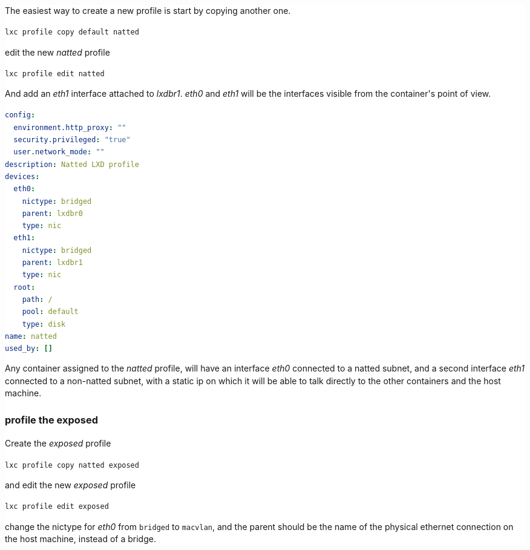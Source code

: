 The easiest way to create a new profile is start by copying another one.

```bash
lxc profile copy default natted
```

edit the new *natted* profile

```bash
lxc profile edit natted
```

And add an *eth1* interface attached to *lxdbr1*. *eth0* and *eth1* will
be the interfaces visible from the container's point of view.

```yaml
config:
  environment.http_proxy: ""
  security.privileged: "true"
  user.network_mode: ""
description: Natted LXD profile
devices:
  eth0:
    nictype: bridged
    parent: lxdbr0
    type: nic
  eth1:
    nictype: bridged
    parent: lxdbr1
    type: nic
  root:
    path: /
    pool: default
    type: disk
name: natted
used_by: []
```

Any container assigned to the *natted* profile, will have an interface *eth0* connected
to a natted subnet, and a second interface *eth1* connected to a non-natted subnet, with
a static ip on which it will be able to talk directly to the other containers and the host
machine.

### profile the exposed

Create the *exposed* profile

```bash
lxc profile copy natted exposed
```

and edit the new *exposed* profile

```bash
lxc profile edit exposed
```

change the nictype for *eth0* from `bridged` to `macvlan`, and the parent should be
the name of the physical ethernet connection on the host machine, instead of a bridge.
